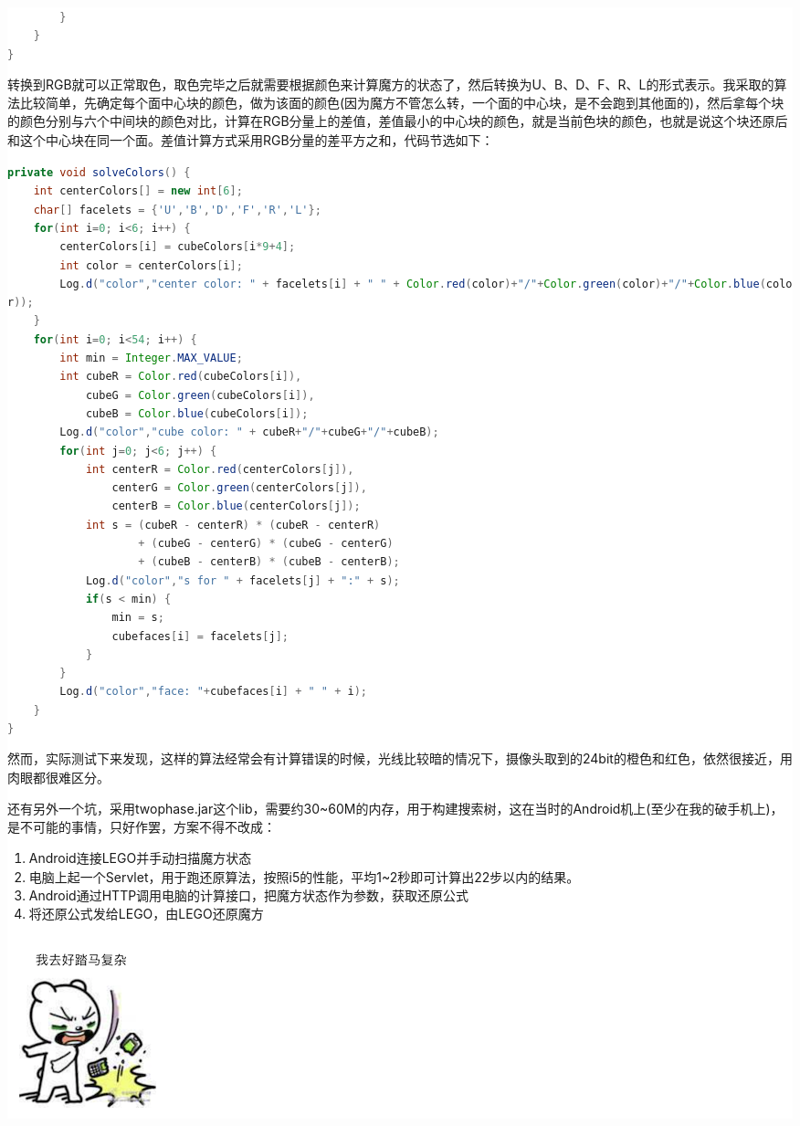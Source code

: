 ```java
		}
	}
}
```

转换到RGB就可以正常取色，取色完毕之后就需要根据颜色来计算魔方的状态了，然后转换为U、B、D、F、R、L的形式表示。我采取的算法比较简单，先确定每个面中心块的颜色，做为该面的颜色(因为魔方不管怎么转，一个面的中心块，是不会跑到其他面的)，然后拿每个块的颜色分别与六个中间块的颜色对比，计算在RGB分量上的差值，差值最小的中心块的颜色，就是当前色块的颜色，也就是说这个块还原后和这个中心块在同一个面。差值计算方式采用RGB分量的差平方之和，代码节选如下：

```java
private void solveColors() {
	int centerColors[] = new int[6];
	char[] facelets = {'U','B','D','F','R','L'};
	for(int i=0; i<6; i++) {
		centerColors[i] = cubeColors[i*9+4];
		int color = centerColors[i];
		Log.d("color","center color: " + facelets[i] + " " + Color.red(color)+"/"+Color.green(color)+"/"+Color.blue(color));			
	}
	for(int i=0; i<54; i++) {
		int min = Integer.MAX_VALUE;
		int cubeR = Color.red(cubeColors[i]),
			cubeG = Color.green(cubeColors[i]),
			cubeB = Color.blue(cubeColors[i]);
		Log.d("color","cube color: " + cubeR+"/"+cubeG+"/"+cubeB);			
		for(int j=0; j<6; j++) {
			int centerR = Color.red(centerColors[j]),
				centerG = Color.green(centerColors[j]),
				centerB = Color.blue(centerColors[j]);
			int s = (cubeR - centerR) * (cubeR - centerR)
					+ (cubeG - centerG) * (cubeG - centerG)
					+ (cubeB - centerB) * (cubeB - centerB);
			Log.d("color","s for " + facelets[j] + ":" + s);
			if(s < min) {
				min = s;
				cubefaces[i] = facelets[j];
			}
		}
		Log.d("color","face: "+cubefaces[i] + " " + i);
	}
}
```

然而，实际测试下来发现，这样的算法经常会有计算错误的时候，光线比较暗的情况下，摄像头取到的24bit的橙色和红色，依然很接近，用肉眼都很难区分。

还有另外一个坑，采用twophase.jar这个lib，需要约30~60M的内存，用于构建搜索树，这在当时的Android机上(至少在我的破手机上)，是不可能的事情，只好作罢，方案不得不改成：

1. Android连接LEGO并手动扫描魔方状态
2. 电脑上起一个Servlet，用于跑还原算法，按照i5的性能，平均1~2秒即可计算出22步以内的结果。
3. Android通过HTTP调用电脑的计算接口，把魔方状态作为参数，获取还原公式
4. 将还原公式发给LEGO，由LEGO还原魔方

![woqu](/assets/2017/woqu.png)
